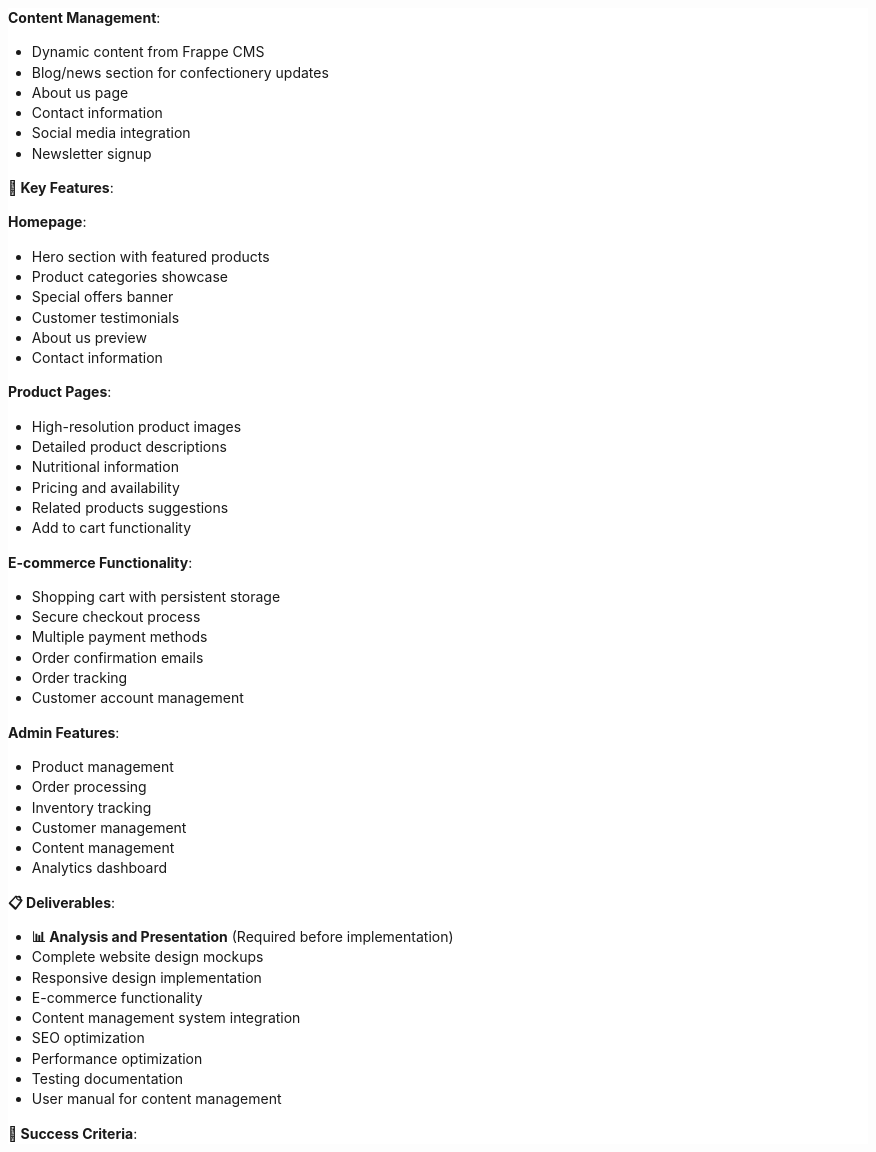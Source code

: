 **Content Management**:
- Dynamic content from Frappe CMS
- Blog/news section for confectionery updates
- About us page
- Contact information
- Social media integration
- Newsletter signup

**🎯 Key Features**:

**Homepage**:
- Hero section with featured products
- Product categories showcase
- Special offers banner
- Customer testimonials
- About us preview
- Contact information

**Product Pages**:
- High-resolution product images
- Detailed product descriptions
- Nutritional information
- Pricing and availability
- Related products suggestions
- Add to cart functionality

**E-commerce Functionality**:
- Shopping cart with persistent storage
- Secure checkout process
- Multiple payment methods
- Order confirmation emails
- Order tracking
- Customer account management

**Admin Features**:
- Product management
- Order processing
- Inventory tracking
- Customer management
- Content management
- Analytics dashboard

**📋 Deliverables**:

- **📊 Analysis and Presentation** (Required before implementation)
- Complete website design mockups
- Responsive design implementation
- E-commerce functionality
- Content management system integration
- SEO optimization
- Performance optimization
- Testing documentation
- User manual for content management

**🎯 Success Criteria**:
